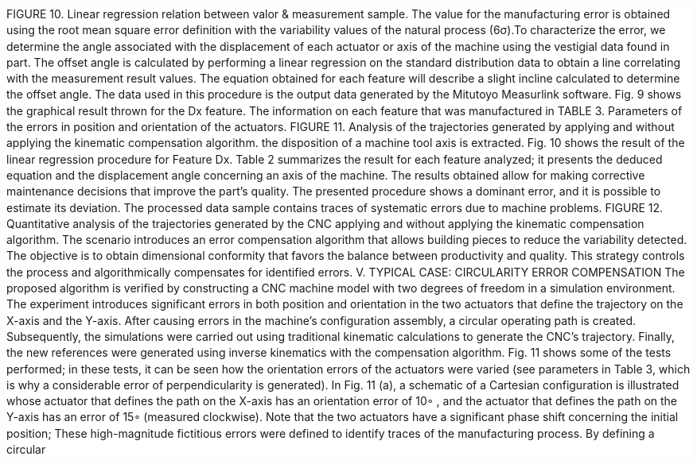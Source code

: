 FIGURE 10. Linear regression relation between valor & measurement
sample.
The value for the manufacturing error is obtained using
the root mean square error definition with the variability
values of the natural process (6σ).To characterize the error,
we determine the angle associated with the displacement of
each actuator or axis of the machine using the vestigial data
found in part. The offset angle is calculated by performing a
linear regression on the standard distribution data to obtain
a line correlating with the measurement result values. The
equation obtained for each feature will describe a slight
incline calculated to determine the offset angle. The data used
in this procedure is the output data generated by the Mitutoyo
Measurlink software.
Fig. 9 shows the graphical result thrown for the Dx feature.
The information on each feature that was manufactured in
TABLE 3. Parameters of the errors in position and orientation of the actuators.
FIGURE 11. Analysis of the trajectories generated by applying and without applying the kinematic compensation
algorithm.
the disposition of a machine tool axis is extracted. Fig. 10
shows the result of the linear regression procedure for Feature
Dx. Table 2 summarizes the result for each feature analyzed;
it presents the deduced equation and the displacement angle
concerning an axis of the machine. The results obtained allow
for making corrective maintenance decisions that improve the
part’s quality.
The presented procedure shows a dominant error, and it is
possible to estimate its deviation. The processed data sample
contains traces of systematic errors due to machine problems.
FIGURE 12. Quantitative analysis of the trajectories generated by the CNC applying and without applying the kinematic
compensation algorithm.
The scenario introduces an error compensation algorithm
that allows building pieces to reduce the variability detected.
The objective is to obtain dimensional conformity that favors
the balance between productivity and quality. This strategy
controls the process and algorithmically compensates for
identified errors.
V. TYPICAL CASE: CIRCULARITY ERROR COMPENSATION
The proposed algorithm is verified by constructing a CNC
machine model with two degrees of freedom in a simulation
environment. The experiment introduces significant errors
in both position and orientation in the two actuators that
define the trajectory on the X-axis and the Y-axis. After
causing errors in the machine’s configuration assembly,
a circular operating path is created. Subsequently, the
simulations were carried out using traditional kinematic
calculations to generate the CNC’s trajectory. Finally, the
new references were generated using inverse kinematics with
the compensation algorithm. Fig. 11 shows some of the tests
performed; in these tests, it can be seen how the orientation
errors of the actuators were varied (see parameters in Table 3,
which is why a considerable error of perpendicularity is
generated).
In Fig. 11 (a), a schematic of a Cartesian configuration
is illustrated whose actuator that defines the path on the
X-axis has an orientation error of 10◦
, and the actuator
that defines the path on the Y-axis has an error of 15◦
(measured clockwise). Note that the two actuators have a
significant phase shift concerning the initial position; These
high-magnitude fictitious errors were defined to identify
traces of the manufacturing process. By defining a circular